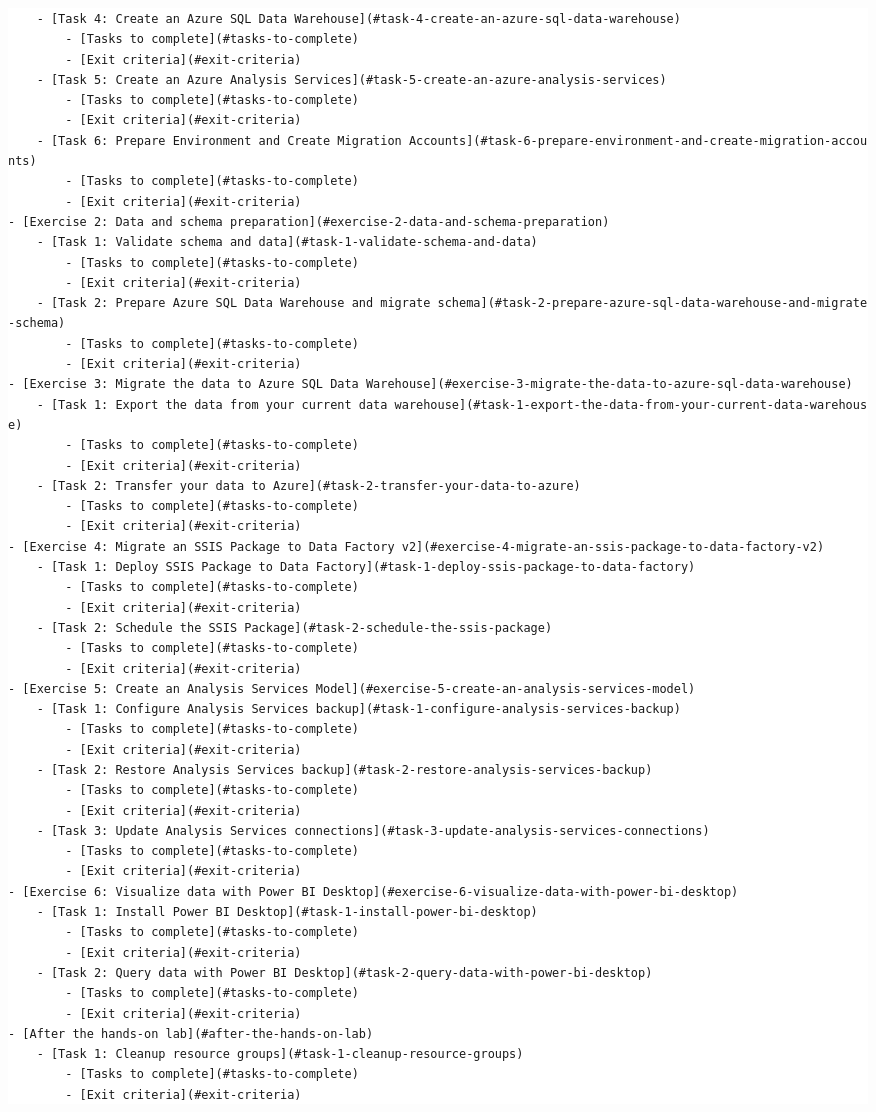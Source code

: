         - [Task 4: Create an Azure SQL Data Warehouse](#task-4-create-an-azure-sql-data-warehouse)
            - [Tasks to complete](#tasks-to-complete)
            - [Exit criteria](#exit-criteria)
        - [Task 5: Create an Azure Analysis Services](#task-5-create-an-azure-analysis-services)
            - [Tasks to complete](#tasks-to-complete)
            - [Exit criteria](#exit-criteria)
        - [Task 6: Prepare Environment and Create Migration Accounts](#task-6-prepare-environment-and-create-migration-accounts)
            - [Tasks to complete](#tasks-to-complete)
            - [Exit criteria](#exit-criteria)
    - [Exercise 2: Data and schema preparation](#exercise-2-data-and-schema-preparation)
        - [Task 1: Validate schema and data](#task-1-validate-schema-and-data)
            - [Tasks to complete](#tasks-to-complete)
            - [Exit criteria](#exit-criteria)
        - [Task 2: Prepare Azure SQL Data Warehouse and migrate schema](#task-2-prepare-azure-sql-data-warehouse-and-migrate-schema)
            - [Tasks to complete](#tasks-to-complete)
            - [Exit criteria](#exit-criteria)
    - [Exercise 3: Migrate the data to Azure SQL Data Warehouse](#exercise-3-migrate-the-data-to-azure-sql-data-warehouse)
        - [Task 1: Export the data from your current data warehouse](#task-1-export-the-data-from-your-current-data-warehouse)
            - [Tasks to complete](#tasks-to-complete)
            - [Exit criteria](#exit-criteria)
        - [Task 2: Transfer your data to Azure](#task-2-transfer-your-data-to-azure)
            - [Tasks to complete](#tasks-to-complete)
            - [Exit criteria](#exit-criteria)
    - [Exercise 4: Migrate an SSIS Package to Data Factory v2](#exercise-4-migrate-an-ssis-package-to-data-factory-v2)
        - [Task 1: Deploy SSIS Package to Data Factory](#task-1-deploy-ssis-package-to-data-factory)
            - [Tasks to complete](#tasks-to-complete)
            - [Exit criteria](#exit-criteria)
        - [Task 2: Schedule the SSIS Package](#task-2-schedule-the-ssis-package)
            - [Tasks to complete](#tasks-to-complete)
            - [Exit criteria](#exit-criteria)
    - [Exercise 5: Create an Analysis Services Model](#exercise-5-create-an-analysis-services-model)
        - [Task 1: Configure Analysis Services backup](#task-1-configure-analysis-services-backup)
            - [Tasks to complete](#tasks-to-complete)
            - [Exit criteria](#exit-criteria)
        - [Task 2: Restore Analysis Services backup](#task-2-restore-analysis-services-backup)
            - [Tasks to complete](#tasks-to-complete)
            - [Exit criteria](#exit-criteria)
        - [Task 3: Update Analysis Services connections](#task-3-update-analysis-services-connections)
            - [Tasks to complete](#tasks-to-complete)
            - [Exit criteria](#exit-criteria)
    - [Exercise 6: Visualize data with Power BI Desktop](#exercise-6-visualize-data-with-power-bi-desktop)
        - [Task 1: Install Power BI Desktop](#task-1-install-power-bi-desktop)
            - [Tasks to complete](#tasks-to-complete)
            - [Exit criteria](#exit-criteria)
        - [Task 2: Query data with Power BI Desktop](#task-2-query-data-with-power-bi-desktop)
            - [Tasks to complete](#tasks-to-complete)
            - [Exit criteria](#exit-criteria)
    - [After the hands-on lab](#after-the-hands-on-lab)
        - [Task 1: Cleanup resource groups](#task-1-cleanup-resource-groups)
            - [Tasks to complete](#tasks-to-complete)
            - [Exit criteria](#exit-criteria)
